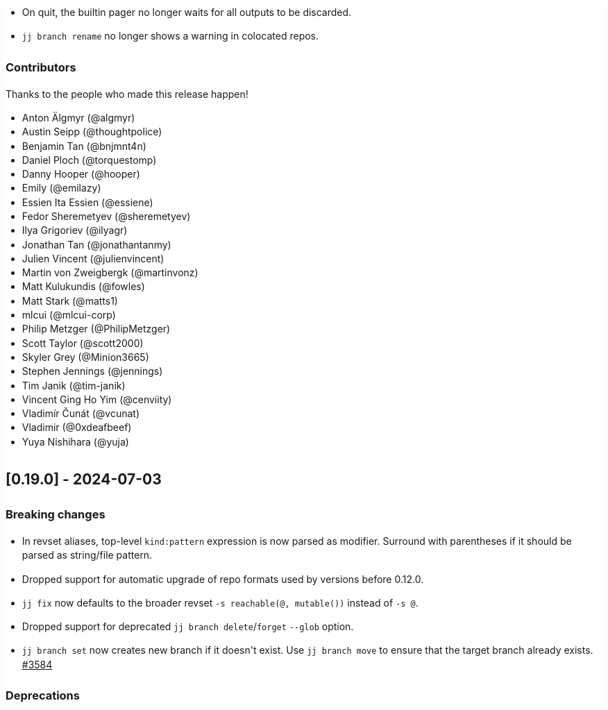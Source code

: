 * On quit, the builtin pager no longer waits for all outputs to be discarded.

* `jj branch rename` no longer shows a warning in colocated repos.

### Contributors

Thanks to the people who made this release happen!

* Anton Älgmyr (@algmyr)
* Austin Seipp (@thoughtpolice)
* Benjamin Tan (@bnjmnt4n)
* Daniel Ploch (@torquestomp)
* Danny Hooper (@hooper)
* Emily (@emilazy)
* Essien Ita Essien (@essiene)
* Fedor Sheremetyev (@sheremetyev)
* Ilya Grigoriev (@ilyagr)
* Jonathan Tan (@jonathantanmy)
* Julien Vincent (@julienvincent)
* Martin von Zweigbergk (@martinvonz)
* Matt Kulukundis (@fowles)
* Matt Stark (@matts1)
* mlcui (@mlcui-corp)
* Philip Metzger (@PhilipMetzger)
* Scott Taylor (@scott2000)
* Skyler Grey (@Minion3665)
* Stephen Jennings (@jennings)
* Tim Janik (@tim-janik)
* Vincent Ging Ho Yim (@cenviity)
* Vladimír Čunát (@vcunat)
* Vladimir (@0xdeafbeef)
* Yuya Nishihara (@yuja)

## [0.19.0] - 2024-07-03

### Breaking changes

* In revset aliases, top-level `kind:pattern` expression is now parsed as
  modifier. Surround with parentheses if it should be parsed as string/file
  pattern.

* Dropped support for automatic upgrade of repo formats used by versions before
  0.12.0.

* `jj fix` now defaults to the broader revset `-s reachable(@, mutable())`
  instead of `-s @`.

* Dropped support for deprecated `jj branch delete`/`forget` `--glob` option.

* `jj branch set` now creates new branch if it doesn't exist. Use `jj branch
  move` to ensure that the target branch already exists.
  [#3584](https://github.com/jj-vcs/jj/issues/3584)

### Deprecations

